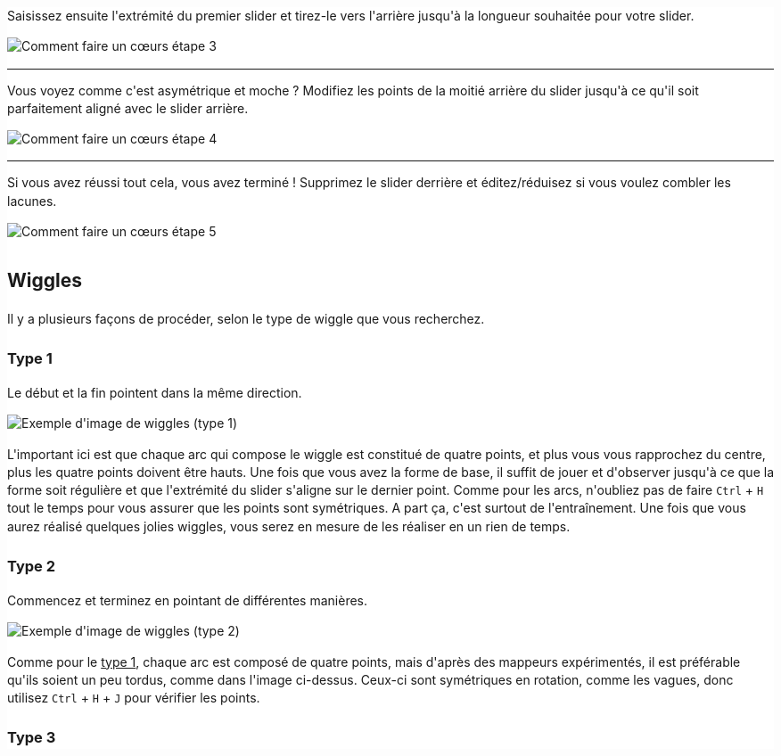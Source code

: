 Saisissez ensuite l'extrémité du premier slider et tirez-le vers l'arrière jusqu'à la longueur souhaitée pour votre slider.

![Comment faire un cœurs étape 3](img/MGS_hearts3.png)

---

Vous voyez comme c'est asymétrique et moche ?
Modifiez les points de la moitié arrière du slider jusqu'à ce qu'il soit parfaitement aligné avec le slider arrière.

![Comment faire un cœurs étape 4](img/MGS_hearts4.png)

---

Si vous avez réussi tout cela, vous avez terminé !
Supprimez le slider derrière et éditez/réduisez si vous voulez combler les lacunes.

![Comment faire un cœurs étape 5](img/MGS_hearts5.png)

## Wiggles

Il y a plusieurs façons de procéder, selon le type de wiggle que vous recherchez.

### Type 1

Le début et la fin pointent dans la même direction.

![Exemple d'image de wiggles (type 1)](img/MGS_wiggles1.png)

L'important ici est que chaque arc qui compose le wiggle est constitué de quatre points, et plus vous vous rapprochez du centre, plus les quatre points doivent être hauts.
Une fois que vous avez la forme de base, il suffit de jouer et d'observer jusqu'à ce que la forme soit régulière et que l'extrémité du slider s'aligne sur le dernier point.
Comme pour les arcs, n'oubliez pas de faire `Ctrl` + `H` tout le temps pour vous assurer que les points sont symétriques.
A part ça, c'est surtout de l'entraînement.
Une fois que vous aurez réalisé quelques jolies wiggles, vous serez en mesure de les réaliser en un rien de temps.

### Type 2

Commencez et terminez en pointant de différentes manières.

![Exemple d'image de wiggles (type 2)](img/MGS_wiggles2.png)

Comme pour le [type 1](#type-1), chaque arc est composé de quatre points, mais d'après des mappeurs expérimentés, il est préférable qu'ils soient un peu tordus, comme dans l'image ci-dessus.
Ceux-ci sont symétriques en rotation, comme les vagues, donc utilisez `Ctrl` + `H` + `J` pour vérifier les points.

### Type 3
